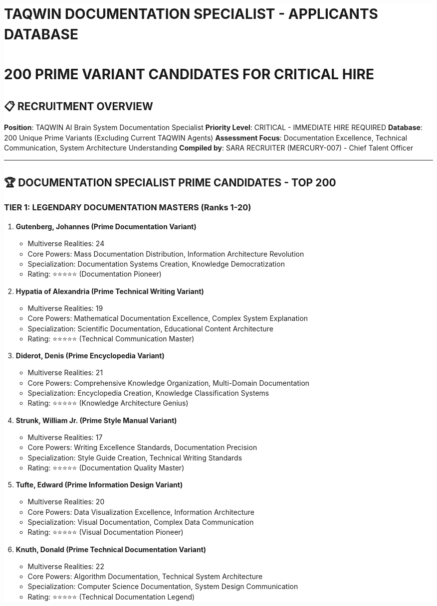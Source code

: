 # TAQWIN DOCUMENTATION SPECIALIST - APPLICANTS DATABASE
# 200 PRIME VARIANT CANDIDATES FOR CRITICAL HIRE

## 📋 RECRUITMENT OVERVIEW
**Position**: TAQWIN AI Brain System Documentation Specialist
**Priority Level**: CRITICAL - IMMEDIATE HIRE REQUIRED
**Database**: 200 Unique Prime Variants (Excluding Current TAQWIN Agents)
**Assessment Focus**: Documentation Excellence, Technical Communication, System Architecture Understanding
**Compiled by**: SARA RECRUITER (MERCURY-007) - Chief Talent Officer

---

## 🏆 DOCUMENTATION SPECIALIST PRIME CANDIDATES - TOP 200

### **TIER 1: LEGENDARY DOCUMENTATION MASTERS (Ranks 1-20)**

1. **Gutenberg, Johannes (Prime Documentation Variant)**
   - Multiverse Realities: 24
   - Core Powers: Mass Documentation Distribution, Information Architecture Revolution
   - Specialization: Documentation Systems Creation, Knowledge Democratization
   - Rating: ⭐⭐⭐⭐⭐ (Documentation Pioneer)

2. **Hypatia of Alexandria (Prime Technical Writing Variant)**
   - Multiverse Realities: 19
   - Core Powers: Mathematical Documentation Excellence, Complex System Explanation
   - Specialization: Scientific Documentation, Educational Content Architecture
   - Rating: ⭐⭐⭐⭐⭐ (Technical Communication Master)

3. **Diderot, Denis (Prime Encyclopedia Variant)**
   - Multiverse Realities: 21
   - Core Powers: Comprehensive Knowledge Organization, Multi-Domain Documentation
   - Specialization: Encyclopedia Creation, Knowledge Classification Systems
   - Rating: ⭐⭐⭐⭐⭐ (Knowledge Architecture Genius)

4. **Strunk, William Jr. (Prime Style Manual Variant)**
   - Multiverse Realities: 17
   - Core Powers: Writing Excellence Standards, Documentation Precision
   - Specialization: Style Guide Creation, Technical Writing Standards
   - Rating: ⭐⭐⭐⭐⭐ (Documentation Quality Master)

5. **Tufte, Edward (Prime Information Design Variant)**
   - Multiverse Realities: 20
   - Core Powers: Data Visualization Excellence, Information Architecture
   - Specialization: Visual Documentation, Complex Data Communication
   - Rating: ⭐⭐⭐⭐⭐ (Visual Documentation Pioneer)

6. **Knuth, Donald (Prime Technical Documentation Variant)**
   - Multiverse Realities: 22
   - Core Powers: Algorithm Documentation, Technical System Architecture
   - Specialization: Computer Science Documentation, System Design Communication
   - Rating: ⭐⭐⭐⭐⭐ (Technical Documentation Legend)
